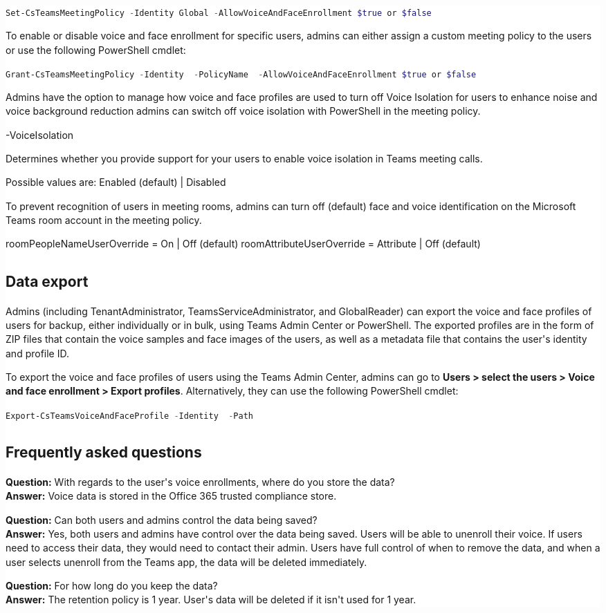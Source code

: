 ```Powershell
Set-CsTeamsMeetingPolicy -Identity Global -AllowVoiceAndFaceEnrollment $true or $false
```

To enable or disable voice and face enrollment for specific users, admins can either assign a custom meeting policy to the users or use the following PowerShell cmdlet:

```Powershell
Grant-CsTeamsMeetingPolicy -Identity  -PolicyName  -AllowVoiceAndFaceEnrollment $true or $false
```

Admins have the option to manage how voice and face profiles are used to turn off Voice Isolation for users to enhance noise and voice background reduction admins can switch off voice isolation with PowerShell in the meeting policy.

  -VoiceIsolation

Determines whether you provide support for your users to enable voice isolation in Teams meeting calls.

Possible values are: Enabled (default) \| Disabled

To prevent recognition of users in meeting rooms, admins can turn off (default) face and voice identification on the Microsoft Teams room account in the meeting policy.

  roomPeopleNameUserOverride = On | Off (default)
  roomAttributeUserOverride = Attribute | Off (default)

## Data export

Admins (including TenantAdministrator, TeamsServiceAdministrator, and GlobalReader) can export the voice and face profiles of users for backup, either individually or in bulk, using Teams Admin Center or PowerShell. The exported profiles are in the form of ZIP files that contain the voice samples and face images of the users, as well as a metadata file that contains the user's identity and profile ID.

To export the voice and face profiles of users using the Teams Admin Center, admins can go to **Users > select the users > Voice and face enrollment > Export profiles**. Alternatively, they can use the following PowerShell cmdlet:

```Powershell
Export-CsTeamsVoiceAndFaceProfile -Identity  -Path 
```

## Frequently asked questions

**Question:** With regards to the user's voice enrollments, where do you store the data?  
**Answer:** Voice data is stored in the Office 365 trusted compliance store.

**Question:** Can both users and admins control the data being saved?  
**Answer:** Yes, both users and admins have control over the data being saved. Users will be able to unenroll their voice. If users need to access their data, they would need to contact their admin. Users have full control of when to remove the data, and when a user selects unenroll from the Teams app, the data will be deleted immediately.

**Question:** For how long do you keep the data?  
**Answer:** The retention policy is 1 year. User's data will be deleted if it isn't used for 1 year.
